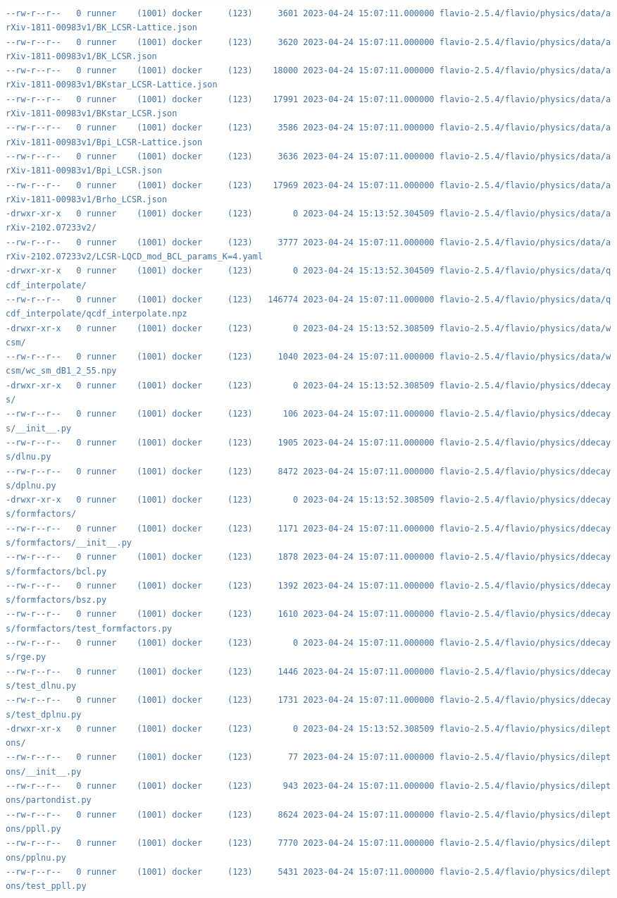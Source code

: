 ```diff
--rw-r--r--   0 runner    (1001) docker     (123)     3601 2023-04-24 15:07:11.000000 flavio-2.5.4/flavio/physics/data/arXiv-1811-00983v1/BK_LCSR-Lattice.json
--rw-r--r--   0 runner    (1001) docker     (123)     3620 2023-04-24 15:07:11.000000 flavio-2.5.4/flavio/physics/data/arXiv-1811-00983v1/BK_LCSR.json
--rw-r--r--   0 runner    (1001) docker     (123)    18000 2023-04-24 15:07:11.000000 flavio-2.5.4/flavio/physics/data/arXiv-1811-00983v1/BKstar_LCSR-Lattice.json
--rw-r--r--   0 runner    (1001) docker     (123)    17991 2023-04-24 15:07:11.000000 flavio-2.5.4/flavio/physics/data/arXiv-1811-00983v1/BKstar_LCSR.json
--rw-r--r--   0 runner    (1001) docker     (123)     3586 2023-04-24 15:07:11.000000 flavio-2.5.4/flavio/physics/data/arXiv-1811-00983v1/Bpi_LCSR-Lattice.json
--rw-r--r--   0 runner    (1001) docker     (123)     3636 2023-04-24 15:07:11.000000 flavio-2.5.4/flavio/physics/data/arXiv-1811-00983v1/Bpi_LCSR.json
--rw-r--r--   0 runner    (1001) docker     (123)    17969 2023-04-24 15:07:11.000000 flavio-2.5.4/flavio/physics/data/arXiv-1811-00983v1/Brho_LCSR.json
-drwxr-xr-x   0 runner    (1001) docker     (123)        0 2023-04-24 15:13:52.304509 flavio-2.5.4/flavio/physics/data/arXiv-2102.07233v2/
--rw-r--r--   0 runner    (1001) docker     (123)     3777 2023-04-24 15:07:11.000000 flavio-2.5.4/flavio/physics/data/arXiv-2102.07233v2/LCSR-LQCD_mod_BCL_params_K=4.yaml
-drwxr-xr-x   0 runner    (1001) docker     (123)        0 2023-04-24 15:13:52.304509 flavio-2.5.4/flavio/physics/data/qcdf_interpolate/
--rw-r--r--   0 runner    (1001) docker     (123)   146774 2023-04-24 15:07:11.000000 flavio-2.5.4/flavio/physics/data/qcdf_interpolate/qcdf_interpolate.npz
-drwxr-xr-x   0 runner    (1001) docker     (123)        0 2023-04-24 15:13:52.308509 flavio-2.5.4/flavio/physics/data/wcsm/
--rw-r--r--   0 runner    (1001) docker     (123)     1040 2023-04-24 15:07:11.000000 flavio-2.5.4/flavio/physics/data/wcsm/wc_sm_dB1_2_55.npy
-drwxr-xr-x   0 runner    (1001) docker     (123)        0 2023-04-24 15:13:52.308509 flavio-2.5.4/flavio/physics/ddecays/
--rw-r--r--   0 runner    (1001) docker     (123)      106 2023-04-24 15:07:11.000000 flavio-2.5.4/flavio/physics/ddecays/__init__.py
--rw-r--r--   0 runner    (1001) docker     (123)     1905 2023-04-24 15:07:11.000000 flavio-2.5.4/flavio/physics/ddecays/dlnu.py
--rw-r--r--   0 runner    (1001) docker     (123)     8472 2023-04-24 15:07:11.000000 flavio-2.5.4/flavio/physics/ddecays/dplnu.py
-drwxr-xr-x   0 runner    (1001) docker     (123)        0 2023-04-24 15:13:52.308509 flavio-2.5.4/flavio/physics/ddecays/formfactors/
--rw-r--r--   0 runner    (1001) docker     (123)     1171 2023-04-24 15:07:11.000000 flavio-2.5.4/flavio/physics/ddecays/formfactors/__init__.py
--rw-r--r--   0 runner    (1001) docker     (123)     1878 2023-04-24 15:07:11.000000 flavio-2.5.4/flavio/physics/ddecays/formfactors/bcl.py
--rw-r--r--   0 runner    (1001) docker     (123)     1392 2023-04-24 15:07:11.000000 flavio-2.5.4/flavio/physics/ddecays/formfactors/bsz.py
--rw-r--r--   0 runner    (1001) docker     (123)     1610 2023-04-24 15:07:11.000000 flavio-2.5.4/flavio/physics/ddecays/formfactors/test_formfactors.py
--rw-r--r--   0 runner    (1001) docker     (123)        0 2023-04-24 15:07:11.000000 flavio-2.5.4/flavio/physics/ddecays/rge.py
--rw-r--r--   0 runner    (1001) docker     (123)     1446 2023-04-24 15:07:11.000000 flavio-2.5.4/flavio/physics/ddecays/test_dlnu.py
--rw-r--r--   0 runner    (1001) docker     (123)     1731 2023-04-24 15:07:11.000000 flavio-2.5.4/flavio/physics/ddecays/test_dplnu.py
-drwxr-xr-x   0 runner    (1001) docker     (123)        0 2023-04-24 15:13:52.308509 flavio-2.5.4/flavio/physics/dileptons/
--rw-r--r--   0 runner    (1001) docker     (123)       77 2023-04-24 15:07:11.000000 flavio-2.5.4/flavio/physics/dileptons/__init__.py
--rw-r--r--   0 runner    (1001) docker     (123)      943 2023-04-24 15:07:11.000000 flavio-2.5.4/flavio/physics/dileptons/partondist.py
--rw-r--r--   0 runner    (1001) docker     (123)     8624 2023-04-24 15:07:11.000000 flavio-2.5.4/flavio/physics/dileptons/ppll.py
--rw-r--r--   0 runner    (1001) docker     (123)     7770 2023-04-24 15:07:11.000000 flavio-2.5.4/flavio/physics/dileptons/pplnu.py
--rw-r--r--   0 runner    (1001) docker     (123)     5431 2023-04-24 15:07:11.000000 flavio-2.5.4/flavio/physics/dileptons/test_ppll.py
```